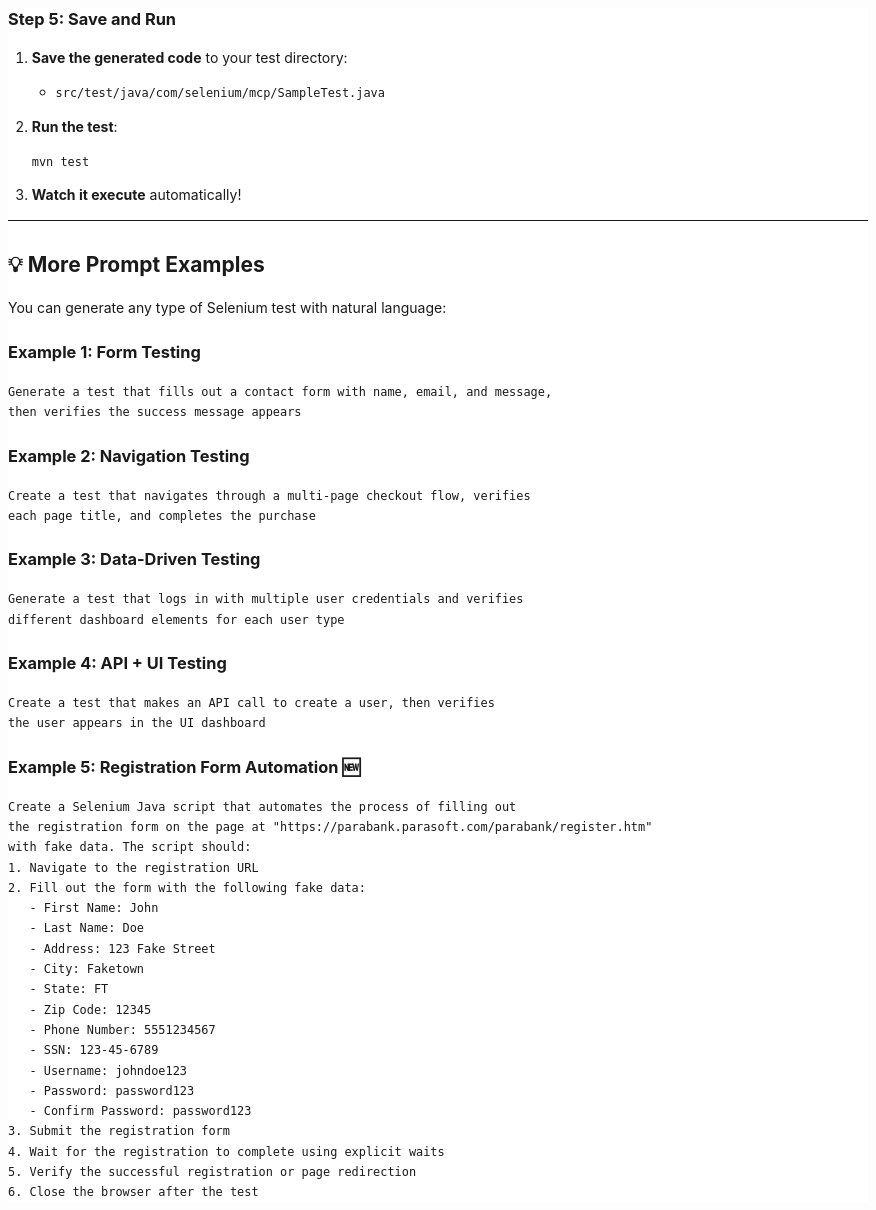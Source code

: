 ### Step 5: Save and Run

1. **Save the generated code** to your test directory:
   - `src/test/java/com/selenium/mcp/SampleTest.java`

2. **Run the test**:
   ```bash
   mvn test
   ```

3. **Watch it execute** automatically!

---

## 💡 More Prompt Examples

You can generate any type of Selenium test with natural language:

### Example 1: Form Testing
```
Generate a test that fills out a contact form with name, email, and message, 
then verifies the success message appears
```

### Example 2: Navigation Testing
```
Create a test that navigates through a multi-page checkout flow, verifies 
each page title, and completes the purchase
```

### Example 3: Data-Driven Testing
```
Generate a test that logs in with multiple user credentials and verifies 
different dashboard elements for each user type
```

### Example 4: API + UI Testing
```
Create a test that makes an API call to create a user, then verifies 
the user appears in the UI dashboard
```

### Example 5: Registration Form Automation 🆕
```
Create a Selenium Java script that automates the process of filling out 
the registration form on the page at "https://parabank.parasoft.com/parabank/register.htm" 
with fake data. The script should:
1. Navigate to the registration URL
2. Fill out the form with the following fake data:
   - First Name: John
   - Last Name: Doe
   - Address: 123 Fake Street
   - City: Faketown
   - State: FT
   - Zip Code: 12345
   - Phone Number: 5551234567
   - SSN: 123-45-6789
   - Username: johndoe123
   - Password: password123
   - Confirm Password: password123
3. Submit the registration form
4. Wait for the registration to complete using explicit waits
5. Verify the successful registration or page redirection
6. Close the browser after the test

```